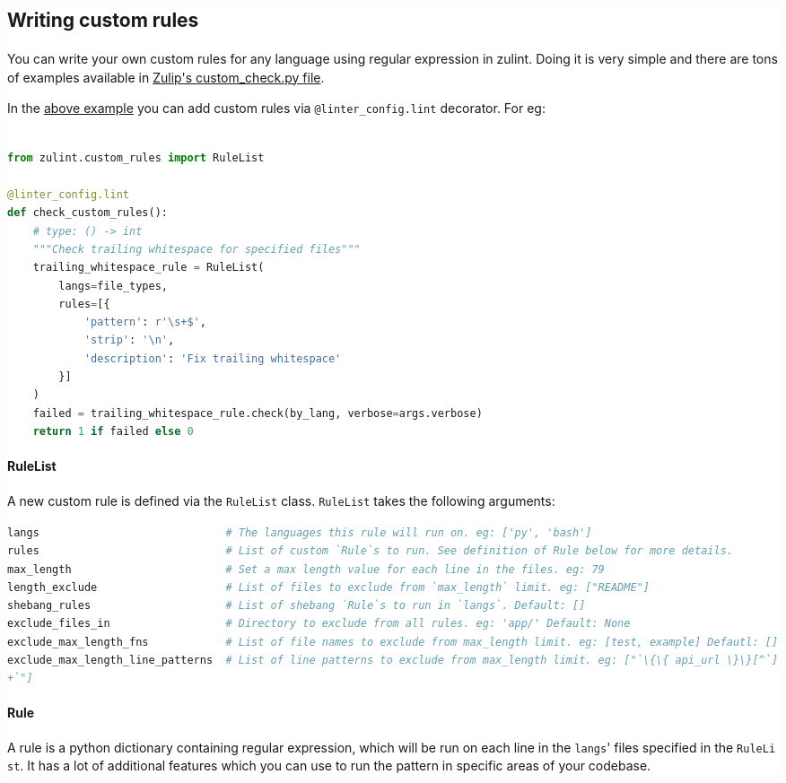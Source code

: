 ## Writing custom rules

You can write your own custom rules for any language using regular expression
in zulint. Doing it is very simple and there are tons of examples available
in [Zulip's custom_check.py file](https://github.com/zulip/zulip/blob/master/tools/linter_lib/custom_check.py).

In the [above example](#adding-third-party-linters) you can add custom rules via `@linter_config.lint` decorator.
For eg:

```python

from zulint.custom_rules import RuleList

@linter_config.lint
def check_custom_rules():
    # type: () -> int
    """Check trailing whitespace for specified files"""
    trailing_whitespace_rule = RuleList(
        langs=file_types,
        rules=[{
            'pattern': r'\s+$',
            'strip': '\n',
            'description': 'Fix trailing whitespace'
        }]
    )
    failed = trailing_whitespace_rule.check(by_lang, verbose=args.verbose)
    return 1 if failed else 0
```

#### RuleList
A new custom rule is defined via the `RuleList` class. `RuleList` takes the following arguments:

```python
langs                             # The languages this rule will run on. eg: ['py', 'bash']
rules                             # List of custom `Rule`s to run. See definition of Rule below for more details.
max_length                        # Set a max length value for each line in the files. eg: 79
length_exclude                    # List of files to exclude from `max_length` limit. eg: ["README"]
shebang_rules                     # List of shebang `Rule`s to run in `langs`. Default: []
exclude_files_in                  # Directory to exclude from all rules. eg: 'app/' Default: None
exclude_max_length_fns            # List of file names to exclude from max_length limit. eg: [test, example] Defautl: []
exclude_max_length_line_patterns  # List of line patterns to exclude from max_length limit. eg: ["`\{\{ api_url \}\}[^`]+`"]
```

#### Rule
A rule is a python dictionary containing regular expression,
which will be run on each line in the `langs`' files specified in the `RuleList`.
It has a lot of additional features which you can use to run the pattern in
specific areas of your codebase.
